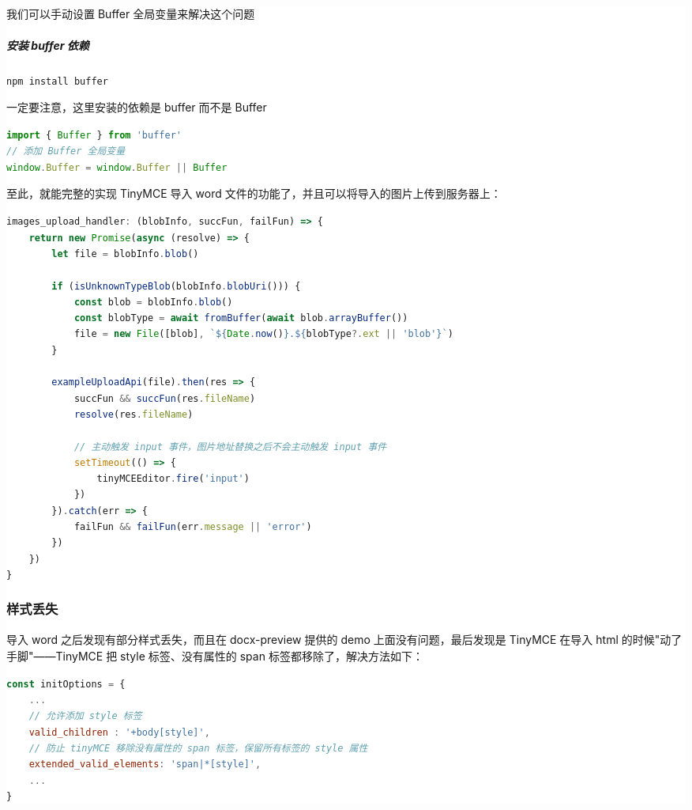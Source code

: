 我们可以手动设置 Buffer 全局变量来解决这个问题

##### 安装 buffer 依赖

```shell
npm install buffer
```

一定要注意，这里安装的依赖是 buffer 而不是 Buffer

```js
import { Buffer } from 'buffer'
// 添加 Buffer 全局变量
window.Buffer = window.Buffer || Buffer
```

至此，就能完整的实现 TinyMCE 导入 word 文件的功能了，并且可以将导入的图片上传到服务器上：

```js
images_upload_handler: (blobInfo, succFun, failFun) => {
    return new Promise(async (resolve) => {
        let file = blobInfo.blob()

        if (isUnknownTypeBlob(blobInfo.blobUri())) {
            const blob = blobInfo.blob()
            const blobType = await fromBuffer(await blob.arrayBuffer())
            file = new File([blob], `${Date.now()}.${blobType?.ext || 'blob'}`)
        }

        exampleUploadApi(file).then(res => {
            succFun && succFun(res.fileName)
            resolve(res.fileName)

            // 主动触发 input 事件，图片地址替换之后不会主动触发 input 事件
            setTimeout(() => {
                tinyMCEEditor.fire('input')
            })
        }).catch(err => {
            failFun && failFun(err.message || 'error')
        })
    })
}
```

### 样式丢失

导入 word 之后发现有部分样式丢失，而且在 docx-preview 提供的 demo 上面没有问题，最后发现是 TinyMCE 在导入 html 的时候"动了手脚"——TinyMCE 把 style 标签、没有属性的 span 标签都移除了，解决方法如下：

```js
const initOptions = {
    ...
    // 允许添加 style 标签
    valid_children : '+body[style]',
    // 防止 tinyMCE 移除没有属性的 span 标签，保留所有标签的 style 属性
    extended_valid_elements: 'span|*[style]',
    ...
}
```
